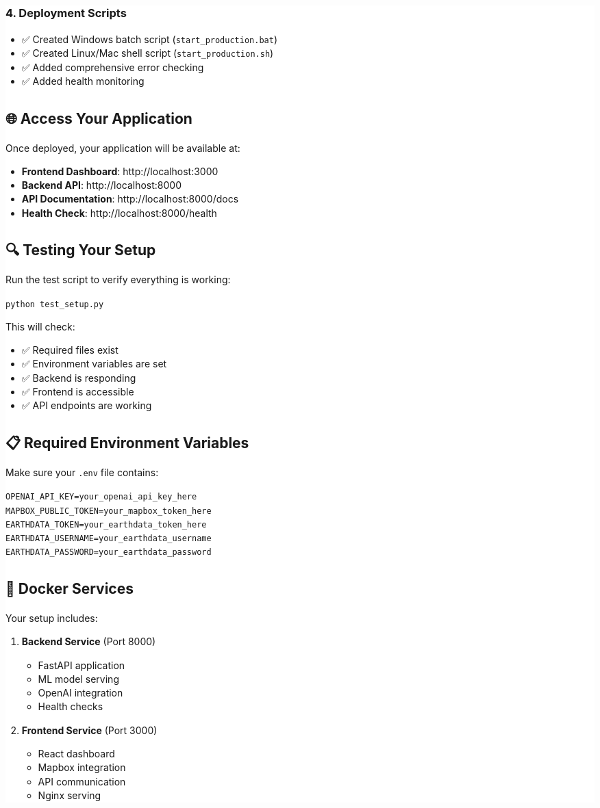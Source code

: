 ### 4. **Deployment Scripts**
- ✅ Created Windows batch script (`start_production.bat`)
- ✅ Created Linux/Mac shell script (`start_production.sh`)
- ✅ Added comprehensive error checking
- ✅ Added health monitoring

## 🌐 Access Your Application

Once deployed, your application will be available at:

- **Frontend Dashboard**: http://localhost:3000
- **Backend API**: http://localhost:8000
- **API Documentation**: http://localhost:8000/docs
- **Health Check**: http://localhost:8000/health

## 🔍 Testing Your Setup

Run the test script to verify everything is working:

```bash
python test_setup.py
```

This will check:
- ✅ Required files exist
- ✅ Environment variables are set
- ✅ Backend is responding
- ✅ Frontend is accessible
- ✅ API endpoints are working

## 📋 Required Environment Variables

Make sure your `.env` file contains:

```env
OPENAI_API_KEY=your_openai_api_key_here
MAPBOX_PUBLIC_TOKEN=your_mapbox_token_here
EARTHDATA_TOKEN=your_earthdata_token_here
EARTHDATA_USERNAME=your_earthdata_username
EARTHDATA_PASSWORD=your_earthdata_password
```

## 🐳 Docker Services

Your setup includes:

1. **Backend Service** (Port 8000)
   - FastAPI application
   - ML model serving
   - OpenAI integration
   - Health checks

2. **Frontend Service** (Port 3000)
   - React dashboard
   - Mapbox integration
   - API communication
   - Nginx serving
